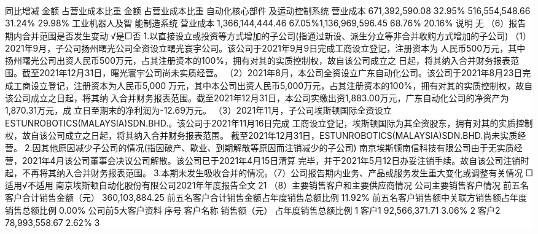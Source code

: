 同比增减
金额
占营业成本比重
金额
占营业成本比重
自动化核心部件
及运动控制系统
营业成本
671,392,590.08
32.95%
516,554,548.66
31.24%
29.98%
工业机器人及智
能制造系统
营业成本
1,366,144,444.46
67.05%1,136,969,596.45
68.76%
20.16%
说明
无
（6）报告期内合并范围是否发生变动
√是□否
1.以直接设立或投资等方式增加的子公司(指通过新设、派生分立等非合并收购方式增加的子公司)
（1）2021年9月，子公司扬州曙光公司全资设立曙光寰宇公司。该公司于2021年9月9日完成工商设立登记，注册资本为
人民币500万元，其中扬州曙光公司出资人民币500万元，占其注册资本的100%，拥有对其的实质控制权，故自该公司成立之
日起，将其纳入合并财务报表范围。截至2021年12月31日，曙光寰宇公司尚未实质经营。
（2）2021年8月，本公司全资设立广东自动化公司。该公司于2021年8月23日完成工商设立登记，注册资本为人民币5,000
万元，其中本公司出资人民币5,000万元，占其注册资本的100%，拥有对其的实质控制权，故自该公司成立之日起，将其纳
入合并财务报表范围。截至2021年12月31日，本公司实缴出资1,883.00万元，广东自动化公司的净资产为1,870.31万元，成
立日至期末的净利润为-12.69万元。
（3）2021年11月，子公司埃斯顿国际全资设立ESTUNROBOTICS(MALAYSIA)SDN.BHD.。该公司于2021年11月16日完成
工商设立登记，埃斯顿国际为其全资股东，拥有对其的实质控制权，故自该公司成立之日起，将其纳入合并财务报表范围。
截至2021年12月31日，ESTUNROBOTICS(MALAYSIA)SDN.BHD.尚未实质经营。
2.因其他原因减少子公司的情况(指因破产、歇业、到期解散等原因而注销减少的子公司)
南京埃斯顿南信科技有限公司由于无实质经营，2021年4月该公司董事会决议公司解散。该公司已于2021年4月15日清算
完毕，并于2021年5月12日办妥注销手续。故自该公司注销时起，不再将其纳入合并财务报表范围。
3.本期未发生吸收合并的情况。（7）公司报告期内业务、产品或服务发生重大变化或调整有关情况
□适用√不适用
南京埃斯顿自动化股份有限公司2021年年度报告全文
21
（8）主要销售客户和主要供应商情况
公司主要销售客户情况
前五名客户合计销售金额（元）
360,103,884.25
前五名客户合计销售金额占年度销售总额比例
11.92%
前五名客户销售额中关联方销售额占年度销售总额比例
0.00%
公司前5大客户资料
序号
客户名称
销售额（元）
占年度销售总额比例
1
客户1
92,566,371.71
3.06%
2
客户2
78,993,558.67
2.62%
3